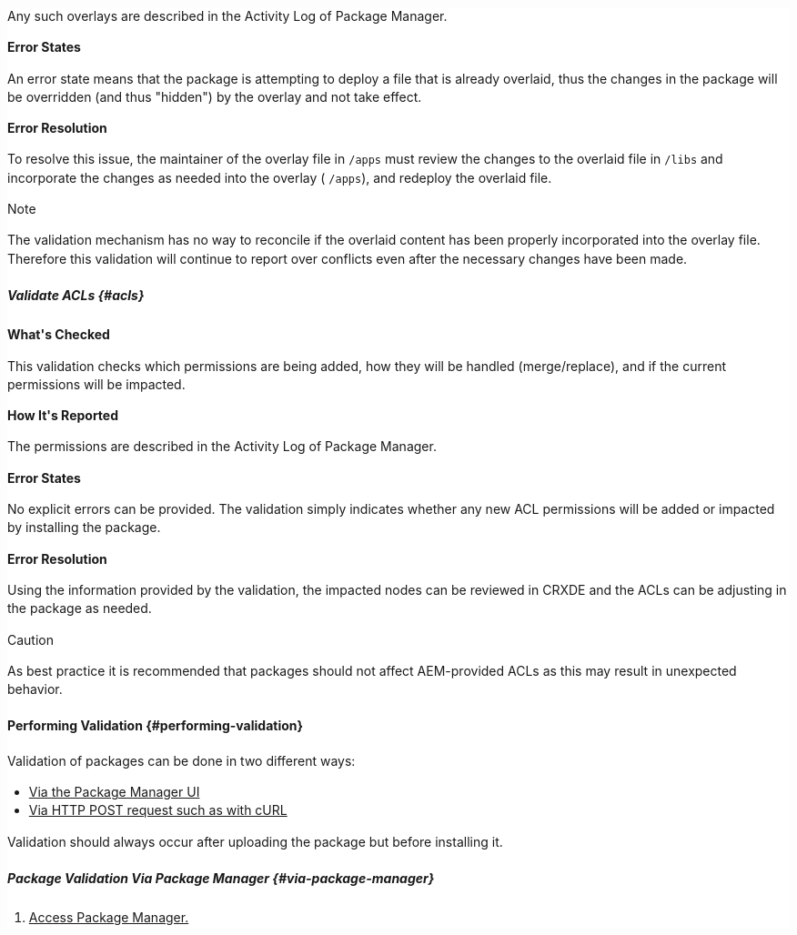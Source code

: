Any such overlays are described in the Activity Log of Package Manager.

**Error States**

An error state means that the package is attempting to deploy a file that is already overlaid, thus the changes in the package will be overridden (and thus "hidden") by the overlay and not take effect.

**Error Resolution**

To resolve this issue, the maintainer of the overlay file in `/apps` must review the changes to the overlaid file in `/libs` and incorporate the changes as needed into the overlay ( `/apps`), and redeploy the overlaid file.

>[!NOTE]
>
>The validation mechanism has no way to reconcile if the overlaid content has been properly incorporated into the overlay file. Therefore this validation will continue to report over conflicts even after the necessary changes have been made.

##### Validate ACLs {#acls}

**What's Checked**

This validation checks which permissions are being added, how they will be handled (merge/replace), and if the current permissions will be impacted.

**How It's Reported**

The permissions are described in the Activity Log of Package Manager.

**Error States**

No explicit errors can be provided. The validation simply indicates whether any new ACL permissions will be added or impacted by installing the package.

**Error Resolution**

Using the information provided by the validation, the impacted nodes can be reviewed in CRXDE and the ACLs can be adjusting in the package as needed.

>[!CAUTION]
>
>As best practice it is recommended that packages should not affect AEM-provided ACLs as this may result in unexpected behavior.

#### Performing Validation {#performing-validation}

Validation of packages can be done in two different ways:

* [Via the Package Manager UI](#via-package-manager)
* [Via HTTP POST request such as with cURL](#via-post-request)

Validation should always occur after uploading the package but before installing it.

##### Package Validation Via Package Manager {#via-package-manager}

1. [Access Package Manager.](#accessing)
